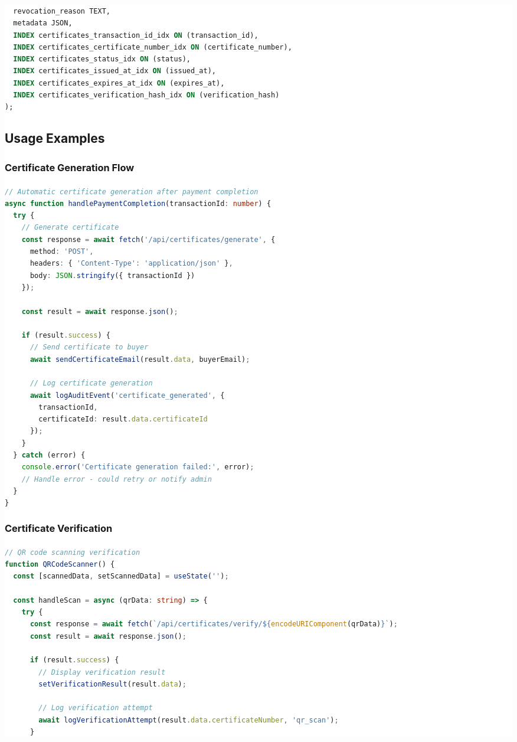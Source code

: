 ```sql
  revocation_reason TEXT,
  metadata JSON,
  INDEX certificates_transaction_id_idx ON (transaction_id),
  INDEX certificates_certificate_number_idx ON (certificate_number),
  INDEX certificates_status_idx ON (status),
  INDEX certificates_issued_at_idx ON (issued_at),
  INDEX certificates_expires_at_idx ON (expires_at),
  INDEX certificates_verification_hash_idx ON (verification_hash)
);
```

## Usage Examples

### Certificate Generation Flow
```typescript
// Automatic certificate generation after payment completion
async function handlePaymentCompletion(transactionId: number) {
  try {
    // Generate certificate
    const response = await fetch('/api/certificates/generate', {
      method: 'POST',
      headers: { 'Content-Type': 'application/json' },
      body: JSON.stringify({ transactionId })
    });

    const result = await response.json();

    if (result.success) {
      // Send certificate to buyer
      await sendCertificateEmail(result.data, buyerEmail);

      // Log certificate generation
      await logAuditEvent('certificate_generated', {
        transactionId,
        certificateId: result.data.certificateId
      });
    }
  } catch (error) {
    console.error('Certificate generation failed:', error);
    // Handle error - could retry or notify admin
  }
}
```

### Certificate Verification
```typescript
// QR code scanning verification
function QRCodeScanner() {
  const [scannedData, setScannedData] = useState('');

  const handleScan = async (qrData: string) => {
    try {
      const response = await fetch(`/api/certificates/verify/${encodeURIComponent(qrData)}`);
      const result = await response.json();

      if (result.success) {
        // Display verification result
        setVerificationResult(result.data);

        // Log verification attempt
        await logVerificationAttempt(result.data.certificateNumber, 'qr_scan');
      }
```